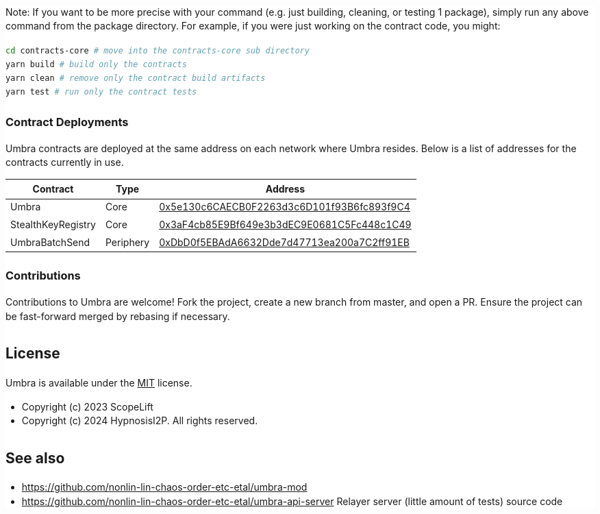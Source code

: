 ```sh
```

Note: If you want to be more precise with your command (e.g. just building, cleaning, or testing 1 package), simply run any above command from the package directory. For example, if you were just working on the contract code, you might:

```sh
cd contracts-core # move into the contracts-core sub directory
yarn build # build only the contracts
yarn clean # remove only the contract build artifacts
yarn test # run only the contract tests
```

### Contract Deployments

Umbra contracts are deployed at the same address on each network where Umbra resides. Below is a list of addresses for the contracts currently in use.

|Contract          |Type     |Address|
|------------------|---------|-------|
|Umbra             |Core     |[0x5e130c6CAECB0F2263d3c6D101f93B6fc893f9C4](https://blockscan.com/address/0x5e130c6CAECB0F2263d3c6D101f93B6fc893f9C4)|
|StealthKeyRegistry|Core     |[0x3aF4cb85E9Bf649e3b3dEC9E0681C5Fc448c1C49](https://blockscan.com/address/0x3aF4cb85E9Bf649e3b3dEC9E0681C5Fc448c1C49)|
|UmbraBatchSend    |Periphery|[0xDbD0f5EBAdA6632Dde7d47713ea200a7C2ff91EB](https://blockscan.com/address/0xDbD0f5EBAdA6632Dde7d47713ea200a7C2ff91EB)|

### Contributions

Contributions to Umbra are welcome! Fork the project, create a new branch from master, and open a PR. Ensure the project can be fast-forward merged by rebasing if necessary.

## License

Umbra is available under the [MIT](LICENSE.txt) license.

 * Copyright (c) 2023 ScopeLift
 * Copyright (c) 2024 HypnosisI2P. All rights reserved.

## See also
  * https://github.com/nonlin-lin-chaos-order-etc-etal/umbra-mod
  * https://github.com/nonlin-lin-chaos-order-etc-etal/umbra-api-server Relayer server (little amount of tests) source code
